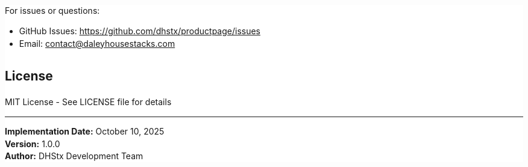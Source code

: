 For issues or questions:
- GitHub Issues: https://github.com/dhstx/productpage/issues
- Email: contact@daleyhousestacks.com

## License

MIT License - See LICENSE file for details

---

**Implementation Date:** October 10, 2025  
**Version:** 1.0.0  
**Author:** DHStx Development Team

